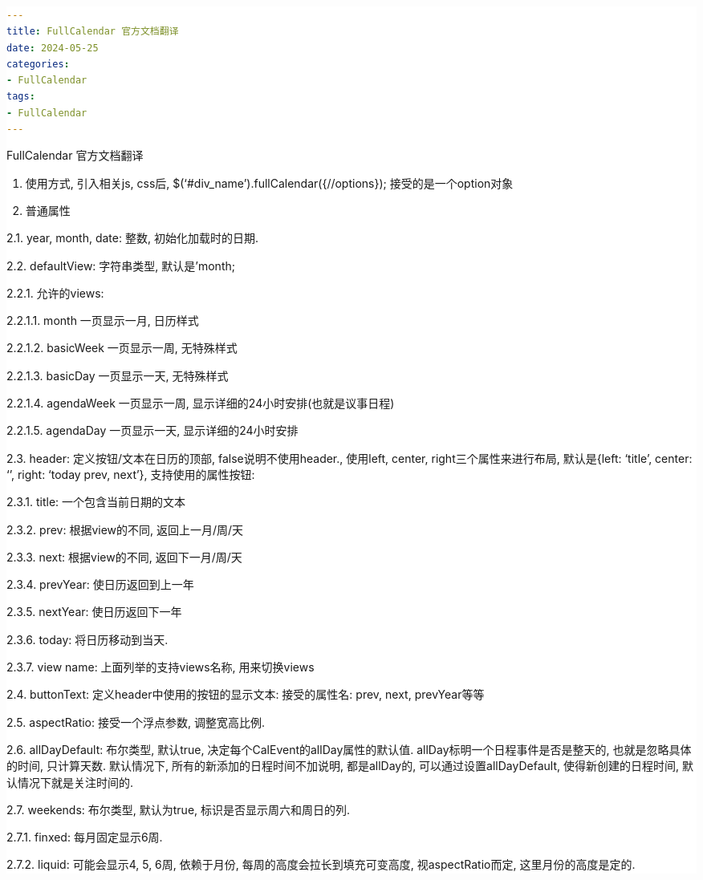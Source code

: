 ```yaml
---
title: FullCalendar 官方文档翻译
date: 2024-05-25
categories: 
- FullCalendar
tags:
- FullCalendar
---
```


FullCalendar 官方文档翻译
1. 使用方式, 引入相关js, css后, $(‘#div_name’).fullCalendar({//options});  接受的是一个option对象

2. 普通属性

2.1. year, month, date: 整数, 初始化加载时的日期.

2.2. defaultView: 字符串类型, 默认是’month;

2.2.1. 允许的views:

2.2.1.1. month   一页显示一月, 日历样式

2.2.1.2. basicWeek   一页显示一周, 无特殊样式

2.2.1.3. basicDay    一页显示一天, 无特殊样式

2.2.1.4. agendaWeek   一页显示一周, 显示详细的24小时安排(也就是议事日程)

2.2.1.5. agendaDay    一页显示一天, 显示详细的24小时安排

2.3. header: 定义按钮/文本在日历的顶部, false说明不使用header., 使用left, center, right三个属性来进行布局, 默认是{left: ‘title’, center: ‘’, right: ‘today prev, next’}, 支持使用的属性按钮:

2.3.1. title: 一个包含当前日期的文本

2.3.2. prev: 根据view的不同, 返回上一月/周/天

2.3.3. next: 根据view的不同, 返回下一月/周/天

2.3.4. prevYear: 使日历返回到上一年

2.3.5. nextYear: 使日历返回下一年

2.3.6. today: 将日历移动到当天.

2.3.7. view name: 上面列举的支持views名称, 用来切换views

2.4. buttonText: 定义header中使用的按钮的显示文本:  接受的属性名: prev, next, prevYear等等

2.5. aspectRatio: 接受一个浮点参数, 调整宽高比例.

2.6. allDayDefault: 布尔类型, 默认true, 决定每个CalEvent的allDay属性的默认值.  allDay标明一个日程事件是否是整天的, 也就是忽略具体的时间, 只计算天数.  默认情况下, 所有的新添加的日程时间不加说明, 都是allDay的, 可以通过设置allDayDefault, 使得新创建的日程时间, 默认情况下就是关注时间的.

2.7. weekends: 布尔类型, 默认为true, 标识是否显示周六和周日的列.

2.7.1. finxed: 每月固定显示6周.

2.7.2. liquid:  可能会显示4, 5, 6周, 依赖于月份, 每周的高度会拉长到填充可变高度,   视aspectRatio而定,   这里月份的高度是定的.
